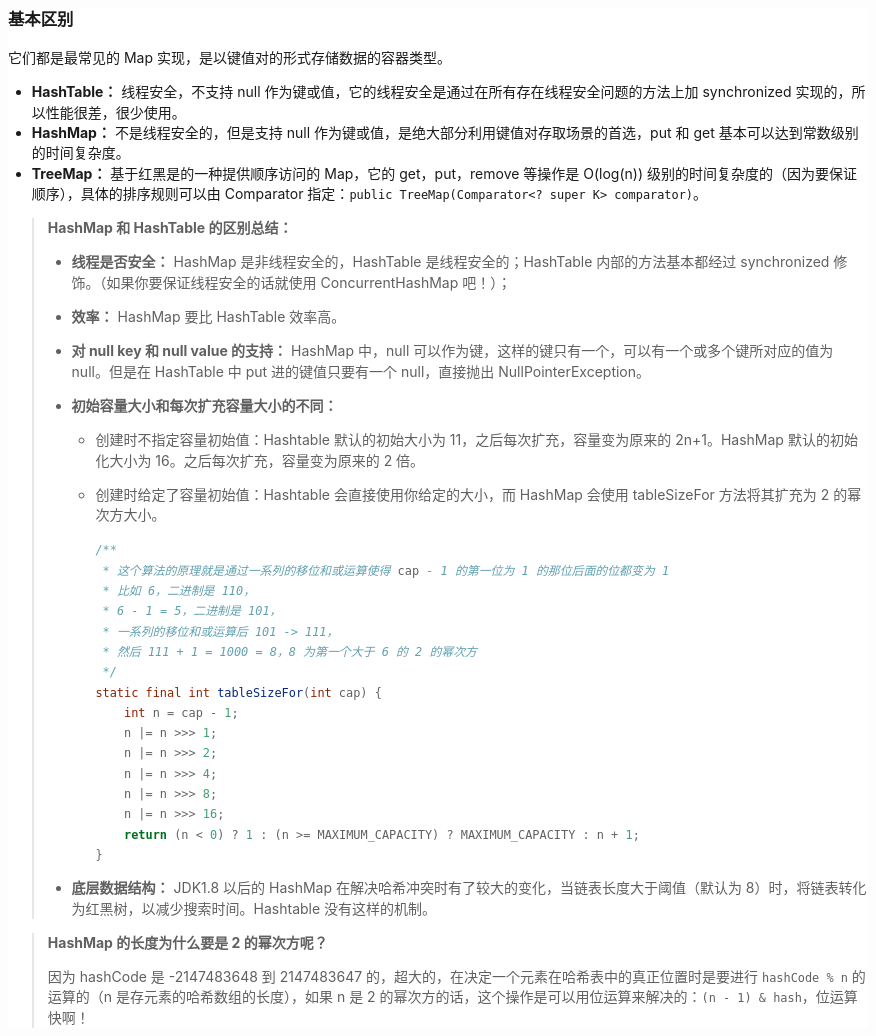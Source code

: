 ### 基本区别

它们都是最常见的 Map 实现，是以键值对的形式存储数据的容器类型。

- **HashTable：** 线程安全，不支持 null 作为键或值，它的线程安全是通过在所有存在线程安全问题的方法上加 synchronized 实现的，所以性能很差，很少使用。
- **HashMap：** 不是线程安全的，但是支持 null 作为键或值，是绝大部分利用键值对存取场景的首选，put 和 get 基本可以达到常数级别的时间复杂度。
- **TreeMap：** 基于红黑是的一种提供顺序访问的 Map，它的 get，put，remove 等操作是 O(log(n)) 级别的时间复杂度的（因为要保证顺序），具体的排序规则可以由 Comparator 指定：`public TreeMap(Comparator<? super K> comparator)`。

> **HashMap 和 HashTable 的区别总结：**
>
> - **线程是否安全：** HashMap 是非线程安全的，HashTable 是线程安全的；HashTable 内部的方法基本都经过 synchronized 修饰。（如果你要保证线程安全的话就使用 ConcurrentHashMap 吧！）；
>
> - **效率：** HashMap 要比 HashTable 效率高。
>
> - **对 null key 和 null value 的支持：** HashMap 中，null 可以作为键，这样的键只有一个，可以有一个或多个键所对应的值为 null。但是在 HashTable 中 put 进的键值只要有一个 null，直接抛出 NullPointerException。
>
> - **初始容量大小和每次扩充容量大小的不同：** 
>
>   - 创建时不指定容量初始值：Hashtable 默认的初始大小为 11，之后每次扩充，容量变为原来的 2n+1。HashMap  默认的初始化大小为 16。之后每次扩充，容量变为原来的 2 倍。
>
>   - 创建时给定了容量初始值：Hashtable 会直接使用你给定的大小，而 HashMap 会使用 tableSizeFor 方法将其扩充为 2 的幂次方大小。
>
>     ```java
>     /**
>      * 这个算法的原理就是通过一系列的移位和或运算使得 cap - 1 的第一位为 1 的那位后面的位都变为 1
>      * 比如 6，二进制是 110，
>      * 6 - 1 = 5，二进制是 101，
>      * 一系列的移位和或运算后 101 -> 111，
>      * 然后 111 + 1 = 1000 = 8，8 为第一个大于 6 的 2 的幂次方
>      */
>     static final int tableSizeFor(int cap) {
>         int n = cap - 1;
>         n |= n >>> 1;
>         n |= n >>> 2;
>         n |= n >>> 4;
>         n |= n >>> 8;
>         n |= n >>> 16;
>         return (n < 0) ? 1 : (n >= MAXIMUM_CAPACITY) ? MAXIMUM_CAPACITY : n + 1;
>     }
>     ```
>
> - **底层数据结构：** JDK1.8 以后的 HashMap 在解决哈希冲突时有了较大的变化，当链表长度大于阈值（默认为 8）时，将链表转化为红黑树，以减少搜索时间。Hashtable 没有这样的机制。

> **HashMap 的长度为什么要是 2 的幂次方呢？**
>
> 因为 hashCode 是 -2147483648 到 2147483647 的，超大的，在决定一个元素在哈希表中的真正位置时是要进行 `hashCode % n` 的运算的（n 是存元素的哈希数组的长度），如果 n 是 2 的幂次方的话，这个操作是可以用位运算来解决的：`(n - 1) & hash`，位运算快啊！
